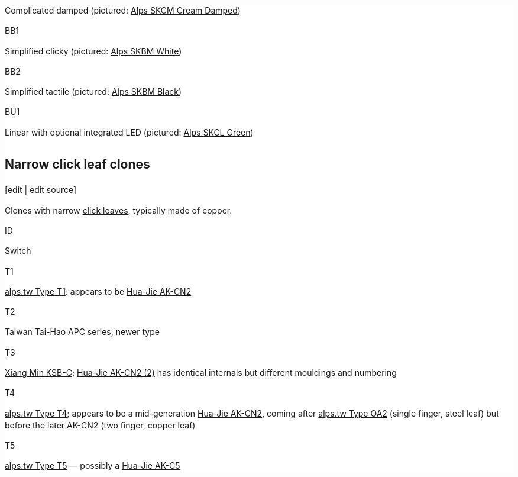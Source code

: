 Complicated damped (pictured: [Alps SKCM Cream Damped](https://wiki.themk.org/index.php/Alps_SKCM_Cream_Damped "Alps SKCM Cream Damped"))

BB1

Simplified clicky (pictured: [Alps SKBM White](https://wiki.themk.org/index.php/Alps_SKBM_White "Alps SKBM White"))

BB2

Simplified tactile (pictured: [Alps SKBM Black](https://wiki.themk.org/index.php/Alps_SKBM_Black "Alps SKBM Black"))

BU1

Linear with optional integrated LED (pictured: [Alps SKCL Green](https://wiki.themk.org/index.php/Alps_SKCL_Green "Alps SKCL Green"))

Narrow click leaf clones
------------------------

\[[edit](https://wiki.themk.org/index.php?title=Alps.tw_switch_gallery_key&veaction=edit&section=2 "Edit section: Narrow click leaf clones") | [edit source](https://wiki.themk.org/index.php?title=Alps.tw_switch_gallery_key&action=edit&section=2 "Edit section's source code: Narrow click leaf clones")\]

Clones with narrow [click leaves](https://wiki.themk.org/index.php/Click_leaf "Click leaf"), typically made of copper.

ID

Switch

T1

[alps.tw Type T1](https://wiki.themk.org/index.php/Alps.tw_Type_T1 "Alps.tw Type T1"): appears to be [Hua-Jie AK-CN2](https://wiki.themk.org/index.php/Hua-Jie_AK-CN2 "Hua-Jie AK-CN2")

T2

[Taiwan Tai-Hao APC series](https://wiki.themk.org/index.php/Taiwan_Tai-Hao_APC_series "Taiwan Tai-Hao APC series"), newer type

T3

[Xiang Min KSB-C](https://wiki.themk.org/index.php/Xiang_Min_KSB_series "Xiang Min KSB series"); [Hua-Jie AK-CN2 (2)](https://wiki.themk.org/index.php/Hua-Jie_AK-CN2_\(2\) "Hua-Jie AK-CN2 (2)") has identical internals but different mouldings and numbering

T4

[alps.tw Type T4](https://wiki.themk.org/index.php/Alps.tw_Type_T4 "Alps.tw Type T4"); appears to be a mid-generation [Hua-Jie AK-CN2](https://wiki.themk.org/index.php/Hua-Jie_AK-CN2 "Hua-Jie AK-CN2"), coming after [alps.tw Type OA2](https://wiki.themk.org/index.php/Alps.tw_Type_OA2 "Alps.tw Type OA2") (single finger, steel leaf) but before the later AK-CN2 (two finger, copper leaf)

T5

[alps.tw Type T5](https://wiki.themk.org/index.php/Alps.tw_Type_T5 "Alps.tw Type T5") — possibly a [Hua-Jie AK-C5](https://wiki.themk.org/index.php/Hua-Jie_AK-C5 "Hua-Jie AK-C5")

